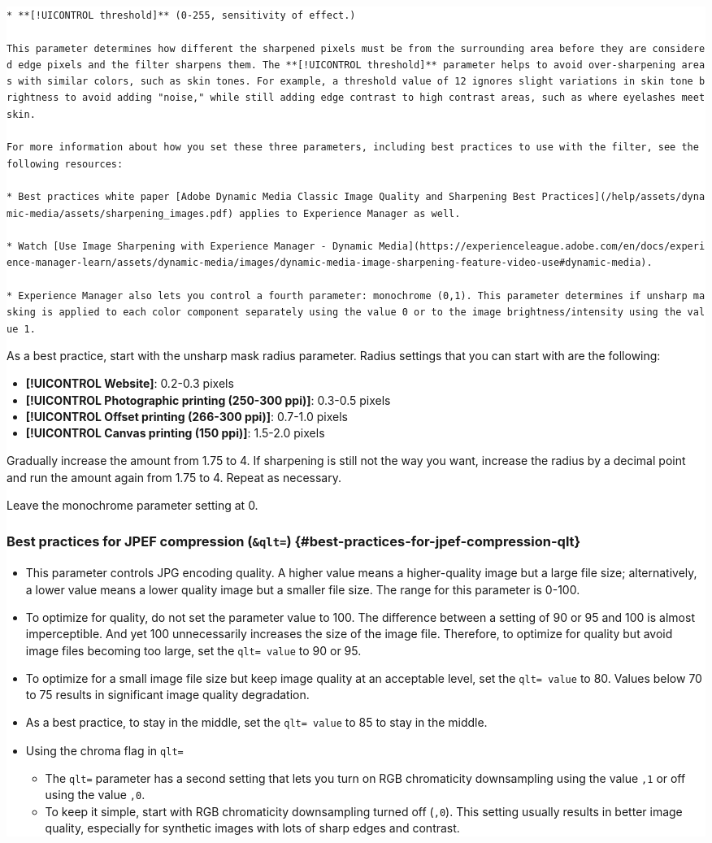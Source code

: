     * **[!UICONTROL threshold]** (0-255, sensitivity of effect.)

    This parameter determines how different the sharpened pixels must be from the surrounding area before they are considered edge pixels and the filter sharpens them. The **[!UICONTROL threshold]** parameter helps to avoid over-sharpening areas with similar colors, such as skin tones. For example, a threshold value of 12 ignores slight variations in skin tone brightness to avoid adding "noise," while still adding edge contrast to high contrast areas, such as where eyelashes meet skin.

    For more information about how you set these three parameters, including best practices to use with the filter, see the following resources:

    * Best practices white paper [Adobe Dynamic Media Classic Image Quality and Sharpening Best Practices](/help/assets/dynamic-media/assets/sharpening_images.pdf) applies to Experience Manager as well.

    * Watch [Use Image Sharpening with Experience Manager - Dynamic Media](https://experienceleague.adobe.com/en/docs/experience-manager-learn/assets/dynamic-media/images/dynamic-media-image-sharpening-feature-video-use#dynamic-media).

    * Experience Manager also lets you control a fourth parameter: monochrome (0,1). This parameter determines if unsharp masking is applied to each color component separately using the value 0 or to the image brightness/intensity using the value 1.

As a best practice, start with the unsharp mask radius parameter. Radius settings that you can start with are the following:

* **[!UICONTROL Website]**: 0.2-0.3 pixels
* **[!UICONTROL Photographic printing (250-300 ppi)]**: 0.3-0.5 pixels
* **[!UICONTROL Offset printing (266-300 ppi)]**: 0.7-1.0 pixels
* **[!UICONTROL Canvas printing (150 ppi)]**: 1.5-2.0 pixels

Gradually increase the amount from 1.75 to 4. If sharpening is still not the way you want, increase the radius by a decimal point and run the amount again from 1.75 to 4. Repeat as necessary.

Leave the monochrome parameter setting at 0.

### Best practices for JPEF compression (`&qlt=`) {#best-practices-for-jpef-compression-qlt}

* This parameter controls JPG encoding quality. A higher value means a higher-quality image but a large file size; alternatively, a lower value means a lower quality image but a smaller file size. The range for this parameter is 0-100.
* To optimize for quality, do not set the parameter value to 100. The difference between a setting of 90 or 95 and 100 is almost imperceptible. And yet 100 unnecessarily increases the size of the image file. Therefore, to optimize for quality but avoid image files becoming too large, set the `qlt= value` to 90 or 95.
* To optimize for a small image file size but keep image quality at an acceptable level, set the `qlt= value` to 80. Values below 70 to 75 results in significant image quality degradation.
* As a best practice, to stay in the middle, set the `qlt= value` to 85 to stay in the middle.
* Using the chroma flag in `qlt=`

  * The `qlt=` parameter has a second setting that lets you turn on RGB chromaticity downsampling using the value `,1` or off using the value `,0`.
  * To keep it simple, start with RGB chromaticity downsampling turned off (`,0`). This setting usually results in better image quality, especially for synthetic images with lots of sharp edges and contrast.
